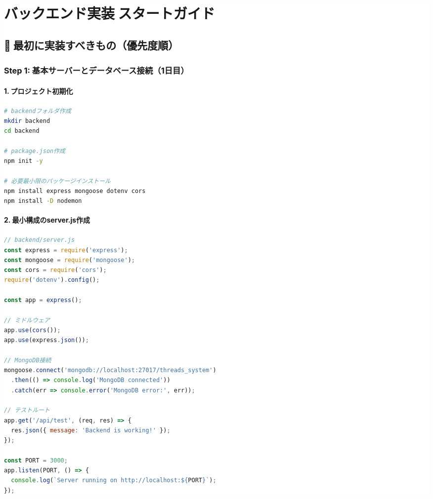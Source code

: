 # バックエンド実装 スタートガイド

## 🎯 最初に実装すべきもの（優先度順）

### Step 1: 基本サーバーとデータベース接続（1日目）

#### 1. プロジェクト初期化
```bash
# backendフォルダ作成
mkdir backend
cd backend

# package.json作成
npm init -y

# 必要最小限のパッケージインストール
npm install express mongoose dotenv cors
npm install -D nodemon
```

#### 2. 最小構成のserver.js作成
```javascript
// backend/server.js
const express = require('express');
const mongoose = require('mongoose');
const cors = require('cors');
require('dotenv').config();

const app = express();

// ミドルウェア
app.use(cors());
app.use(express.json());

// MongoDB接続
mongoose.connect('mongodb://localhost:27017/threads_system')
  .then(() => console.log('MongoDB connected'))
  .catch(err => console.error('MongoDB error:', err));

// テストルート
app.get('/api/test', (req, res) => {
  res.json({ message: 'Backend is working!' });
});

const PORT = 3000;
app.listen(PORT, () => {
  console.log(`Server running on http://localhost:${PORT}`);
});
```
